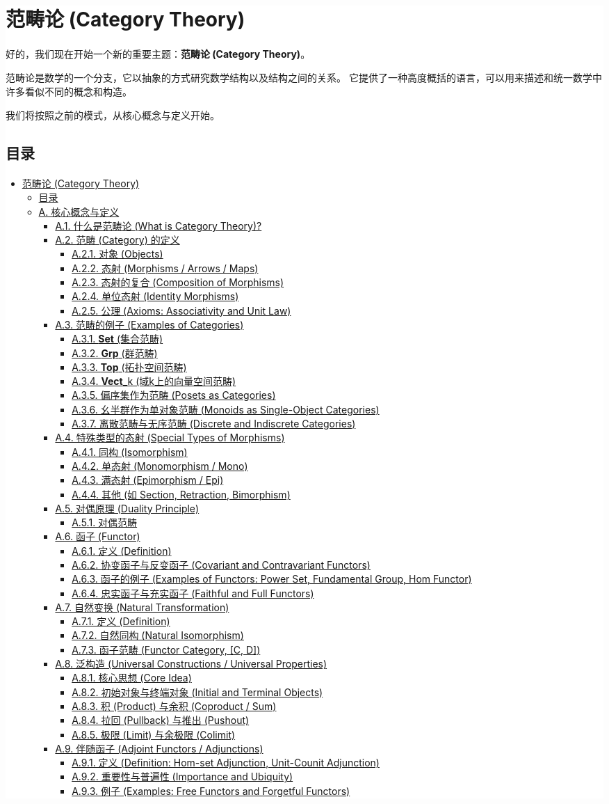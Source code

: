 # 范畴论 (Category Theory)

好的，我们现在开始一个新的重要主题：**范畴论 (Category Theory)**。

范畴论是数学的一个分支，它以抽象的方式研究数学结构以及结构之间的关系。
它提供了一种高度概括的语言，可以用来描述和统一数学中许多看似不同的概念和构造。

我们将按照之前的模式，从核心概念与定义开始。

## 目录

- [范畴论 (Category Theory)](#范畴论-category-theory)
  - [目录](#目录)
  - [A. 核心概念与定义](#a-核心概念与定义)
    - [A.1. 什么是范畴论 (What is Category Theory)?](#a1-什么是范畴论-what-is-category-theory)
    - [A.2. 范畴 (Category) 的定义](#a2-范畴-category-的定义)
      - [A.2.1. 对象 (Objects)](#a21-对象-objects)
      - [A.2.2. 态射 (Morphisms / Arrows / Maps)](#a22-态射-morphisms--arrows--maps)
      - [A.2.3. 态射的复合 (Composition of Morphisms)](#a23-态射的复合-composition-of-morphisms)
      - [A.2.4. 单位态射 (Identity Morphisms)](#a24-单位态射-identity-morphisms)
      - [A.2.5. 公理 (Axioms: Associativity and Unit Law)](#a25-公理-axioms-associativity-and-unit-law)
    - [A.3. 范畴的例子 (Examples of Categories)](#a3-范畴的例子-examples-of-categories)
      - [A.3.1. **Set** (集合范畴)](#a31-set-集合范畴)
      - [A.3.2. **Grp** (群范畴)](#a32-grp-群范畴)
      - [A.3.3. **Top** (拓扑空间范畴)](#a33-top-拓扑空间范畴)
      - [A.3.4. **Vect**\_k (域k上的向量空间范畴)](#a34-vect_k-域k上的向量空间范畴)
      - [A.3.5. 偏序集作为范畴 (Posets as Categories)](#a35-偏序集作为范畴-posets-as-categories)
      - [A.3.6. 幺半群作为单对象范畴 (Monoids as Single-Object Categories)](#a36-幺半群作为单对象范畴-monoids-as-single-object-categories)
      - [A.3.7. 离散范畴与无序范畴 (Discrete and Indiscrete Categories)](#a37-离散范畴与无序范畴-discrete-and-indiscrete-categories)
    - [A.4. 特殊类型的态射 (Special Types of Morphisms)](#a4-特殊类型的态射-special-types-of-morphisms)
      - [A.4.1. 同构 (Isomorphism)](#a41-同构-isomorphism)
      - [A.4.2. 单态射 (Monomorphism / Mono)](#a42-单态射-monomorphism--mono)
      - [A.4.3. 满态射 (Epimorphism / Epi)](#a43-满态射-epimorphism--epi)
      - [A.4.4. 其他 (如 Section, Retraction, Bimorphism)](#a44-其他-如-section-retraction-bimorphism)
    - [A.5. 对偶原理 (Duality Principle)](#a5-对偶原理-duality-principle)
      - [A.5.1. 对偶范畴](#a51-对偶范畴)
    - [A.6. 函子 (Functor)](#a6-函子-functor)
      - [A.6.1. 定义 (Definition)](#a61-定义-definition)
      - [A.6.2. 协变函子与反变函子 (Covariant and Contravariant Functors)](#a62-协变函子与反变函子-covariant-and-contravariant-functors)
      - [A.6.3. 函子的例子 (Examples of Functors: Power Set, Fundamental Group, Hom Functor)](#a63-函子的例子-examples-of-functors-power-set-fundamental-group-hom-functor)
      - [A.6.4. 忠实函子与充实函子 (Faithful and Full Functors)](#a64-忠实函子与充实函子-faithful-and-full-functors)
    - [A.7. 自然变换 (Natural Transformation)](#a7-自然变换-natural-transformation)
      - [A.7.1. 定义 (Definition)](#a71-定义-definition)
      - [A.7.2. 自然同构 (Natural Isomorphism)](#a72-自然同构-natural-isomorphism)
      - [A.7.3. 函子范畴 (Functor Category, \[C, D\])](#a73-函子范畴-functor-category-c-d)
    - [A.8. 泛构造 (Universal Constructions / Universal Properties)](#a8-泛构造-universal-constructions--universal-properties)
      - [A.8.1. 核心思想 (Core Idea)](#a81-核心思想-core-idea)
      - [A.8.2. 初始对象与终端对象 (Initial and Terminal Objects)](#a82-初始对象与终端对象-initial-and-terminal-objects)
      - [A.8.3. 积 (Product) 与余积 (Coproduct / Sum)](#a83-积-product-与余积-coproduct--sum)
      - [A.8.4. 拉回 (Pullback) 与推出 (Pushout)](#a84-拉回-pullback-与推出-pushout)
      - [A.8.5. 极限 (Limit) 与余极限 (Colimit)](#a85-极限-limit-与余极限-colimit)
    - [A.9. 伴随函子 (Adjoint Functors / Adjunctions)](#a9-伴随函子-adjoint-functors--adjunctions)
      - [A.9.1. 定义 (Definition: Hom-set Adjunction, Unit-Counit Adjunction)](#a91-定义-definition-hom-set-adjunction-unit-counit-adjunction)
      - [A.9.2. 重要性与普遍性 (Importance and Ubiquity)](#a92-重要性与普遍性-importance-and-ubiquity)
      - [A.9.3. 例子 (Examples: Free Functors and Forgetful Functors)](#a93-例子-examples-free-functors-and-forgetful-functors)